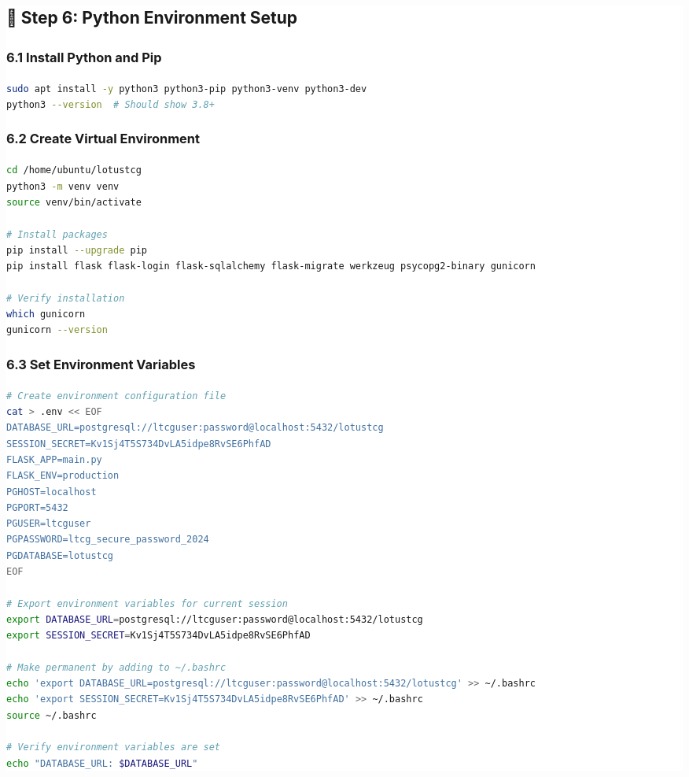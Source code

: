 ## 🐍 Step 6: Python Environment Setup

### 6.1 Install Python and Pip
```bash
sudo apt install -y python3 python3-pip python3-venv python3-dev
python3 --version  # Should show 3.8+
```

### 6.2 Create Virtual Environment
```bash
cd /home/ubuntu/lotustcg
python3 -m venv venv
source venv/bin/activate

# Install packages
pip install --upgrade pip
pip install flask flask-login flask-sqlalchemy flask-migrate werkzeug psycopg2-binary gunicorn

# Verify installation
which gunicorn
gunicorn --version
```

### 6.3 Set Environment Variables
```bash
# Create environment configuration file
cat > .env << EOF
DATABASE_URL=postgresql://ltcguser:password@localhost:5432/lotustcg
SESSION_SECRET=Kv1Sj4T5S734DvLA5idpe8RvSE6PhfAD
FLASK_APP=main.py
FLASK_ENV=production
PGHOST=localhost
PGPORT=5432
PGUSER=ltcguser
PGPASSWORD=ltcg_secure_password_2024
PGDATABASE=lotustcg
EOF

# Export environment variables for current session
export DATABASE_URL=postgresql://ltcguser:password@localhost:5432/lotustcg
export SESSION_SECRET=Kv1Sj4T5S734DvLA5idpe8RvSE6PhfAD

# Make permanent by adding to ~/.bashrc
echo 'export DATABASE_URL=postgresql://ltcguser:password@localhost:5432/lotustcg' >> ~/.bashrc
echo 'export SESSION_SECRET=Kv1Sj4T5S734DvLA5idpe8RvSE6PhfAD' >> ~/.bashrc
source ~/.bashrc

# Verify environment variables are set
echo "DATABASE_URL: $DATABASE_URL"
```
